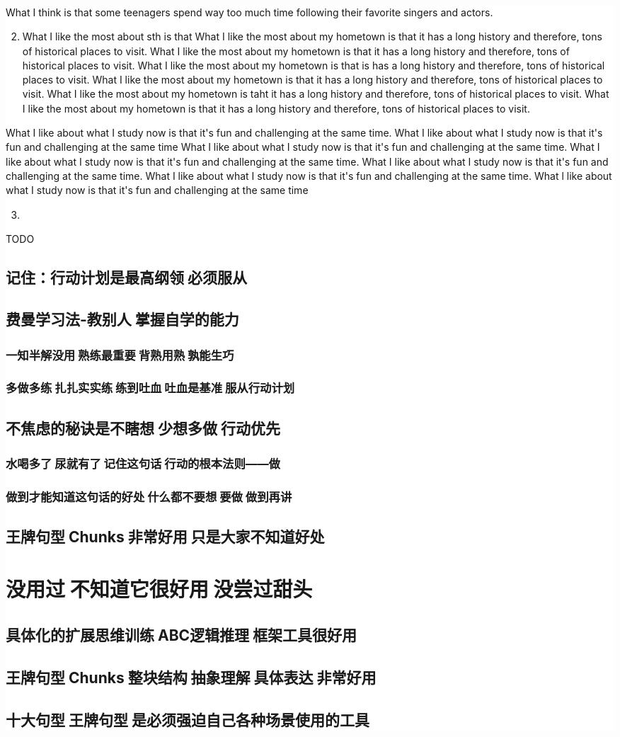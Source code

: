 What I think is that some teenagers spend way too much time following their favorite singers and actors.

2. What I like the most about sth is that
What I like the most about my hometown is that  it has a long history and therefore, tons of historical places to visit.
What I like the most about my hometown is that it has a long history and therefore, tons of historical places to visit.
What I like the most about my hometown is that is has a long history and therefore, tons of historical places to visit.
What I like the most about my hometown is that it has a long history and therefore, tons of historical places to visit.
What I like the most about my hometown is taht it has a long history and therefore, tons of historical places to visit.
What I like the most about my hometown is that it has a long history and therefore, tons of historical places to visit.

What I like about what I study now is that it's fun and challenging at the same time.
What I like about what I study now is that it's fun and challenging at the same time
What I like about what I study now is that it's fun and challenging at the same time.
What I like about what I study now is that it's fun and challenging at the same time.
What I like about what I study now is that it's fun and challenging at the same time.
What I like about what I study now is that it's fun and challenging at the same time.
What l like about what I study now is that it's fun and challenging at the same time 

3. 



TODO
## 记住：行动计划是最高纲领 必须服从

## 费曼学习法-教别人 掌握自学的能力
### 一知半解没用 熟练最重要 背熟用熟 孰能生巧 
### 多做多练 扎扎实实练 练到吐血 吐血是基准 服从行动计划
## 不焦虑的秘诀是不瞎想  少想多做 行动优先



### 水喝多了 尿就有了 记住这句话 行动的根本法则——做 
### 做到才能知道这句话的好处 什么都不要想 要做 做到再讲 



## 王牌句型 Chunks 非常好用 只是大家不知道好处
# 没用过 不知道它很好用 没尝过甜头

## 具体化的扩展思维训练 ABC逻辑推理 框架工具很好用
## 王牌句型 Chunks 整块结构 抽象理解 具体表达 非常好用
## 十大句型 王牌句型 是必须强迫自己各种场景使用的工具
